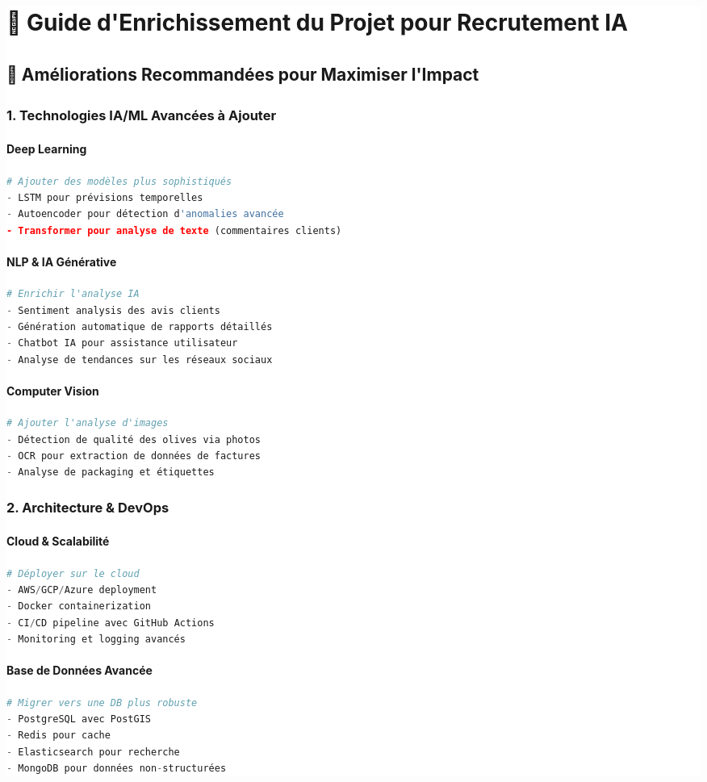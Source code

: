 # 🎯 Guide d'Enrichissement du Projet pour Recrutement IA

## 🚀 **Améliorations Recommandées pour Maximiser l'Impact**

### **1. Technologies IA/ML Avancées à Ajouter**

#### **Deep Learning**
```python
# Ajouter des modèles plus sophistiqués
- LSTM pour prévisions temporelles
- Autoencoder pour détection d'anomalies avancée
- Transformer pour analyse de texte (commentaires clients)
```

#### **NLP & IA Générative**
```python
# Enrichir l'analyse IA
- Sentiment analysis des avis clients
- Génération automatique de rapports détaillés
- Chatbot IA pour assistance utilisateur
- Analyse de tendances sur les réseaux sociaux
```

#### **Computer Vision**
```python
# Ajouter l'analyse d'images
- Détection de qualité des olives via photos
- OCR pour extraction de données de factures
- Analyse de packaging et étiquettes
```

### **2. Architecture & DevOps**

#### **Cloud & Scalabilité**
```python
# Déployer sur le cloud
- AWS/GCP/Azure deployment
- Docker containerization
- CI/CD pipeline avec GitHub Actions
- Monitoring et logging avancés
```

#### **Base de Données Avancée**
```python
# Migrer vers une DB plus robuste
- PostgreSQL avec PostGIS
- Redis pour cache
- Elasticsearch pour recherche
- MongoDB pour données non-structurées
```
